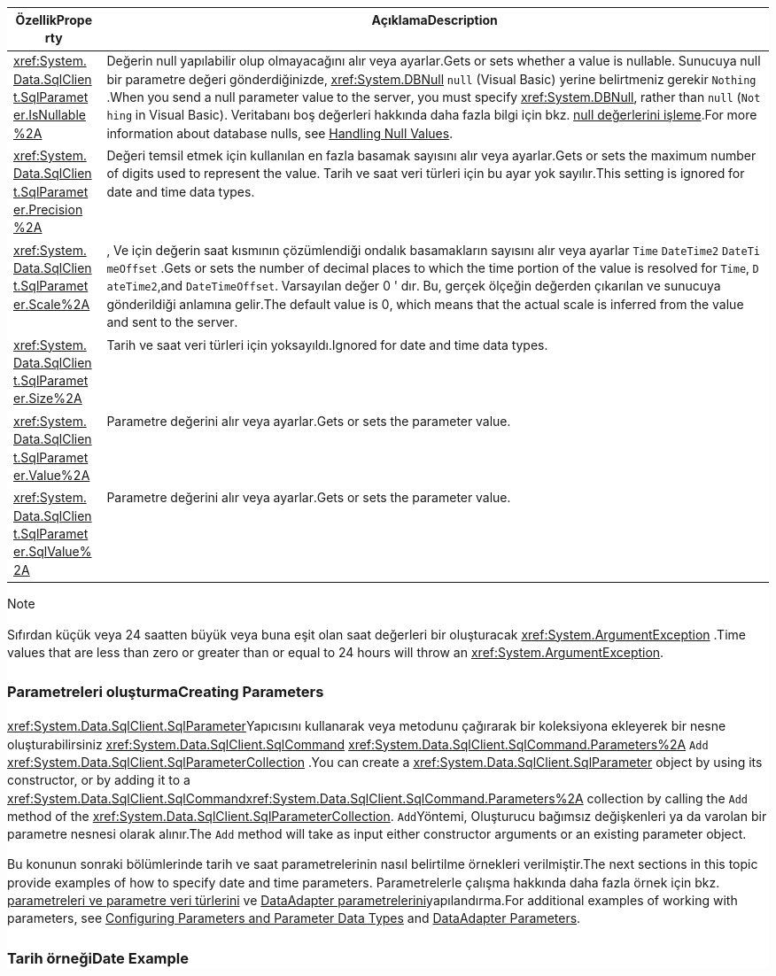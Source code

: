 |<span data-ttu-id="ba309-189">Özellik</span><span class="sxs-lookup"><span data-stu-id="ba309-189">Property</span></span>|<span data-ttu-id="ba309-190">Açıklama</span><span class="sxs-lookup"><span data-stu-id="ba309-190">Description</span></span>|  
|--------------|-----------------|  
|<xref:System.Data.SqlClient.SqlParameter.IsNullable%2A>|<span data-ttu-id="ba309-191">Değerin null yapılabilir olup olmayacağını alır veya ayarlar.</span><span class="sxs-lookup"><span data-stu-id="ba309-191">Gets or sets whether a value is nullable.</span></span> <span data-ttu-id="ba309-192">Sunucuya null bir parametre değeri gönderdiğinizde, <xref:System.DBNull> `null` (Visual Basic) yerine belirtmeniz gerekir `Nothing` .</span><span class="sxs-lookup"><span data-stu-id="ba309-192">When you send a null parameter value to the server, you must specify <xref:System.DBNull>, rather than `null` (`Nothing` in Visual Basic).</span></span> <span data-ttu-id="ba309-193">Veritabanı boş değerleri hakkında daha fazla bilgi için bkz. [null değerlerini işleme](handling-null-values.md).</span><span class="sxs-lookup"><span data-stu-id="ba309-193">For more information about database nulls, see [Handling Null Values](handling-null-values.md).</span></span>|  
|<xref:System.Data.SqlClient.SqlParameter.Precision%2A>|<span data-ttu-id="ba309-194">Değeri temsil etmek için kullanılan en fazla basamak sayısını alır veya ayarlar.</span><span class="sxs-lookup"><span data-stu-id="ba309-194">Gets or sets the maximum number of digits used to represent the value.</span></span> <span data-ttu-id="ba309-195">Tarih ve saat veri türleri için bu ayar yok sayılır.</span><span class="sxs-lookup"><span data-stu-id="ba309-195">This setting is ignored for date and time data types.</span></span>|  
|<xref:System.Data.SqlClient.SqlParameter.Scale%2A>|<span data-ttu-id="ba309-196">, Ve için değerin saat kısmının çözümlendiği ondalık basamakların sayısını alır veya ayarlar `Time` `DateTime2` `DateTimeOffset` .</span><span class="sxs-lookup"><span data-stu-id="ba309-196">Gets or sets the number of decimal places to which the time portion of the value is resolved for `Time`, `DateTime2`,and `DateTimeOffset`.</span></span> <span data-ttu-id="ba309-197">Varsayılan değer 0 ' dır. Bu, gerçek ölçeğin değerden çıkarılan ve sunucuya gönderildiği anlamına gelir.</span><span class="sxs-lookup"><span data-stu-id="ba309-197">The default value is 0, which means that the actual scale is inferred from the value and sent to the server.</span></span>|  
|<xref:System.Data.SqlClient.SqlParameter.Size%2A>|<span data-ttu-id="ba309-198">Tarih ve saat veri türleri için yoksayıldı.</span><span class="sxs-lookup"><span data-stu-id="ba309-198">Ignored for date and time data types.</span></span>|  
|<xref:System.Data.SqlClient.SqlParameter.Value%2A>|<span data-ttu-id="ba309-199">Parametre değerini alır veya ayarlar.</span><span class="sxs-lookup"><span data-stu-id="ba309-199">Gets or sets the parameter value.</span></span>|  
|<xref:System.Data.SqlClient.SqlParameter.SqlValue%2A>|<span data-ttu-id="ba309-200">Parametre değerini alır veya ayarlar.</span><span class="sxs-lookup"><span data-stu-id="ba309-200">Gets or sets the parameter value.</span></span>|  
  
> [!NOTE]
> <span data-ttu-id="ba309-201">Sıfırdan küçük veya 24 saatten büyük veya buna eşit olan saat değerleri bir oluşturacak <xref:System.ArgumentException> .</span><span class="sxs-lookup"><span data-stu-id="ba309-201">Time values that are less than zero or greater than or equal to 24 hours will throw an <xref:System.ArgumentException>.</span></span>  
  
### <a name="creating-parameters"></a><span data-ttu-id="ba309-202">Parametreleri oluşturma</span><span class="sxs-lookup"><span data-stu-id="ba309-202">Creating Parameters</span></span>  
 <span data-ttu-id="ba309-203"><xref:System.Data.SqlClient.SqlParameter>Yapıcısını kullanarak veya metodunu çağırarak bir koleksiyona ekleyerek bir nesne oluşturabilirsiniz <xref:System.Data.SqlClient.SqlCommand> <xref:System.Data.SqlClient.SqlCommand.Parameters%2A> `Add` <xref:System.Data.SqlClient.SqlParameterCollection> .</span><span class="sxs-lookup"><span data-stu-id="ba309-203">You can create a <xref:System.Data.SqlClient.SqlParameter> object by using its constructor, or by adding it to a <xref:System.Data.SqlClient.SqlCommand><xref:System.Data.SqlClient.SqlCommand.Parameters%2A> collection by calling the `Add` method of the <xref:System.Data.SqlClient.SqlParameterCollection>.</span></span> <span data-ttu-id="ba309-204">`Add`Yöntemi, Oluşturucu bağımsız değişkenleri ya da varolan bir parametre nesnesi olarak alınır.</span><span class="sxs-lookup"><span data-stu-id="ba309-204">The `Add` method will take as input either constructor arguments or an existing parameter object.</span></span>  
  
 <span data-ttu-id="ba309-205">Bu konunun sonraki bölümlerinde tarih ve saat parametrelerinin nasıl belirtilme örnekleri verilmiştir.</span><span class="sxs-lookup"><span data-stu-id="ba309-205">The next sections in this topic provide examples of how to specify date and time parameters.</span></span> <span data-ttu-id="ba309-206">Parametrelerle çalışma hakkında daha fazla örnek için bkz. [parametreleri ve parametre veri türlerini](../configuring-parameters-and-parameter-data-types.md) ve [DataAdapter parametrelerini](../dataadapter-parameters.md)yapılandırma.</span><span class="sxs-lookup"><span data-stu-id="ba309-206">For additional examples of working with parameters, see [Configuring Parameters and Parameter Data Types](../configuring-parameters-and-parameter-data-types.md) and [DataAdapter Parameters](../dataadapter-parameters.md).</span></span>  
  
### <a name="date-example"></a><span data-ttu-id="ba309-207">Tarih örneği</span><span class="sxs-lookup"><span data-stu-id="ba309-207">Date Example</span></span>  